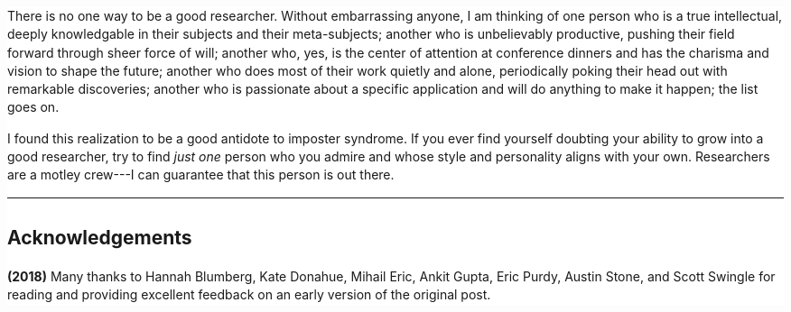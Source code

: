 There is no one way to be a good researcher.
Without embarrassing anyone, I am thinking of one person who is a true intellectual, deeply knowledgable in their subjects and their meta-subjects; another who is unbelievably productive, pushing their field forward through sheer force of will; another who, yes, is the center of attention at conference dinners and has the charisma and vision to shape the future; another who does most of their work quietly and alone, periodically poking their head out with remarkable discoveries; another who is passionate about a specific application and will do anything to make it happen; the list goes on.

I found this realization to be a good antidote to imposter syndrome.
If you ever find yourself doubting your ability to grow into a good researcher, try to find _just one_ person who you admire and whose style and personality aligns with your own.
Researchers are a motley crew---I can guarantee that this person is out there.

<hr>

## Acknowledgements

**(2018)** Many thanks to Hannah Blumberg, Kate Donahue, Mihail Eric, Ankit Gupta, Eric Purdy, Austin Stone, and Scott Swingle for reading and providing excellent feedback on an early version of the original post. 
